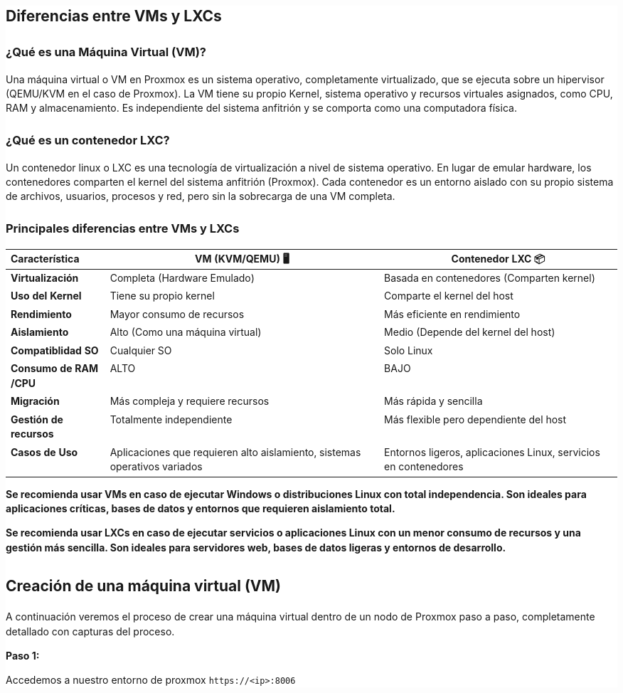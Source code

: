 ## Diferencias entre VMs y LXCs

### ¿Qué es una Máquina Virtual (VM)?

Una máquina virtual o VM en Proxmox es un sistema operativo, completamente virtualizado, que se ejecuta sobre un hipervisor (QEMU/KVM en el caso de Proxmox). La VM tiene su propio Kernel, sistema operativo y recursos virtuales asignados, como CPU, RAM y almacenamiento. Es independiente del sistema anfitrión y se comporta como una computadora física.

### ¿Qué es un contenedor LXC?

Un contenedor linux o LXC  es una tecnología de virtualización a nivel de sistema operativo. En lugar de emular hardware, los contenedores comparten el kernel del sistema anfitrión (Proxmox). Cada contenedor es un entorno aislado con su propio sistema de archivos, usuarios, procesos y red, pero sin la sobrecarga de una VM completa.

### Principales diferencias entre VMs y LXCs

| **Característica**      | **VM (KVM/QEMU)** 🖥️                                                      | **Contenedor LXC** 📦                                           |
|:----------------------- | ------------------------------------------------------------------------- | --------------------------------------------------------------- |
| **Virtualización**      | Completa (Hardware Emulado)                                               | Basada en contenedores (Comparten kernel)                       |
| **Uso del Kernel**      | Tiene su propio kernel                                                    | Comparte el kernel del host                                     |
| **Rendimiento**         | Mayor consumo de recursos                                                 | Más eficiente en rendimiento                                    |
| **Aislamiento**         | Alto (Como una máquina virtual)                                           | Medio (Depende del kernel del host)                             |
| **Compatiblidad SO**    | Cualquier SO                                                              | Solo Linux                                                      |
| **Consumo de RAM /CPU** | ALTO                                                                      | BAJO                                                            |
| **Migración**           | Más compleja y requiere recursos                                          | Más rápida y sencilla                                           |
| **Gestión de recursos** | Totalmente independiente                                                  | Más flexible pero dependiente del host                          |
| **Casos de Uso**        | Aplicaciones que requieren alto aislamiento, sistemas operativos variados | Entornos ligeros, aplicaciones Linux, servicios en contenedores |
**Se recomienda usar VMs en caso de ejecutar Windows o distribuciones Linux con total independencia. Son ideales para aplicaciones críticas, bases de datos y entornos que requieren aislamiento total.**

**Se recomienda usar LXCs en caso de ejecutar servicios o aplicaciones Linux con un menor consumo de recursos y una gestión más sencilla. Son ideales para servidores web, bases de datos ligeras y entornos de desarrollo.**


## Creación de una máquina virtual (VM)

A continuación veremos el proceso de crear una máquina virtual dentro de un nodo de Proxmox paso a paso, completamente detallado con capturas del proceso.

**Paso 1:** 

Accedemos a nuestro entorno de proxmox `https://<ip>:8006`
